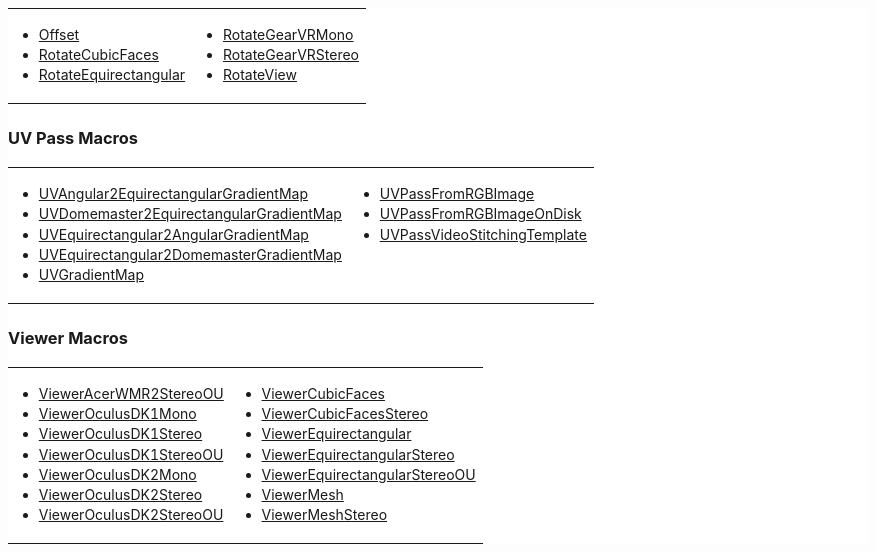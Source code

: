 <table>
<tr>
  <td><ul>
    <li><a href="macros-guide-transform.html#Offset">Offset</a></li>
    <li><a href="macros-guide-transform.html#RotateCubicFaces">RotateCubicFaces</a></li>
    <li><a href="macros-guide-transform.html#RotateEquirectangular">RotateEquirectangular</a></li>
  </ul></td>
  <td><ul>
    <li><a href="macros-guide-transform.html#RotateGearVRMono">RotateGearVRMono</a></li>
    <li><a href="macros-guide-transform.html#RotateGearVRStereo">RotateGearVRStereo</a></li>
    <li><a href="macros-guide-transform.html#RotateView">RotateView</a></li>
  </ul></td>
</tr>
</table>

### UV Pass Macros ###

<table>
<tr>
  <td><ul>
    <li><a href="macros-guide-uvpass.html#UVAngular2EquirectangularGradientMap">UVAngular2EquirectangularGradientMap</a></li>
    <li><a href="macros-guide-uvpass.html#UVDomemaster2EquirectangularGradientMap">UVDomemaster2EquirectangularGradientMap</a></li>
    <li><a href="macros-guide-uvpass.html#UVEquirectangular2AngularGradientMap">UVEquirectangular2AngularGradientMap</a></li>
    <li><a href="macros-guide-uvpass.html#UVEquirectangular2DomemasterGradientMap">UVEquirectangular2DomemasterGradientMap</a></li>
    <li><a href="macros-guide-uvpass.html#UVGradientMap">UVGradientMap</a></li>
  </ul></td>
  <td><ul>
    <li><a href="macros-guide-uvpass.html#UVPassFromRGBImage">UVPassFromRGBImage</a></li>
    <li><a href="macros-guide-uvpass.html#UVPassFromRGBImageOnDisk">UVPassFromRGBImageOnDisk</a></li>
    <li><a href="macros-guide-uvpass.html#UVPassVideoStitchingTemplate">UVPassVideoStitchingTemplate</a></li>
  </ul></td>
</tr>
</table>

### Viewer Macros ###

<table>
<tr>
  <td><ul>
    <li><a href="macros-guide-viewer.html#ViewerAcerWMR2StereoOU">ViewerAcerWMR2StereoOU</a></li>
    <li><a href="macros-guide-viewer.html#ViewerOculusDK1Mono">ViewerOculusDK1Mono</a></li>
    <li><a href="macros-guide-viewer.html#ViewerOculusDK1Stereo">ViewerOculusDK1Stereo</a></li>
    <li><a href="macros-guide-viewer.html#ViewerOculusDK1StereoOU">ViewerOculusDK1StereoOU</a></li>
    <li><a href="macros-guide-viewer.html#ViewerOculusDK2Mono">ViewerOculusDK2Mono</a></li>
    <li><a href="macros-guide-viewer.html#ViewerOculusDK2Stereo">ViewerOculusDK2Stereo</a></li>
    <li><a href="macros-guide-viewer.html#ViewerOculusDK2StereoOU">ViewerOculusDK2StereoOU</a></li>
  </ul></td>
  <td><ul>
    <li><a href="macros-guide-viewer.html#ViewerCubicFaces">ViewerCubicFaces</a> </li>
    <li><a href="macros-guide-viewer.html#ViewerCubicFacesStereo">ViewerCubicFacesStereo</a></li>
    <li><a href="macros-guide-viewer.html#ViewerEquirectangular">ViewerEquirectangular</a></li>
    <li><a href="macros-guide-viewer.html#ViewerEquirectangularStereo">ViewerEquirectangularStereo</a></li>
    <li><a href="macros-guide-viewer.html#ViewerEquirectangularStereoOU">ViewerEquirectangularStereoOU</a></li>
    <li><a href="macros-guide-viewer.html#ViewerMesh">ViewerMesh</a></li>
    <li><a href="macros-guide-viewer.html#ViewerMeshStereo">ViewerMeshStereo</a></li>
  </ul></td>
</tr>